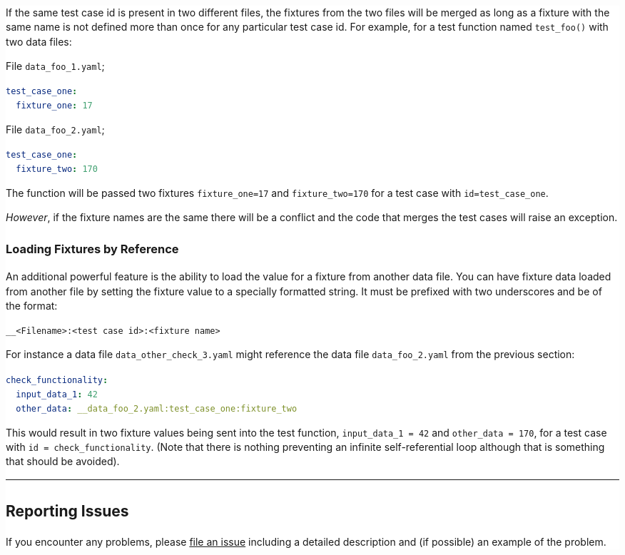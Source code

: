 If the same test case id is present in two different files, the fixtures
from the two files will be merged as long as a fixture with the same
name is not defined more than once for any particular test case id. For
example, for a test function named `test_foo()` with two data files:

File `data_foo_1.yaml`;

```yaml
test_case_one:
  fixture_one: 17
```

File `data_foo_2.yaml`;

```yaml
test_case_one:
  fixture_two: 170
```

The function will be passed two fixtures `fixture_one=17` and
`fixture_two=170` for a test case with `id=test_case_one`.

*However*, if the fixture names are the same there will be a conflict
and the code that merges the test cases will raise an exception.

### Loading Fixtures by Reference

An additional powerful feature is the ability to load the value for a
fixture from another data file. You can have fixture data loaded from
another file by setting the fixture value to a specially formatted
string. It must be prefixed with two underscores and be of the format:

```
__<Filename>:<test case id>:<fixture name>
```

For instance a data file `data_other_check_3.yaml` might reference the
data file `data_foo_2.yaml` from the previous section:

```yaml
check_functionality:
  input_data_1: 42
  other_data: __data_foo_2.yaml:test_case_one:fixture_two
```

This would result in two fixture values being sent into the test
function, `input_data_1 = 42` and `other_data = 170`, for a test case
with `id = check_functionality`. (Note that there is nothing preventing
an infinite self-referential loop although that is something that should
be avoided).

______________________________________________________________________

## Reporting Issues

If you encounter any problems, please [file an issue][project issues]
including a detailed description and (if possible) an example of the
problem.


[cookiecutter home]: https://pypi.org/project/cookiecutter/
[cookiecutter-pytest-plugin home]: https://github.com/pytest-dev/cookiecutter-pytest-plugin
[hatch home]: https://github.com/pypa/hatch
[hatch shield]: https://img.shields.io/badge/%F0%9F%A5%9A-Hatch-4051b5.svg
[pre-commit home]: https://pre-commit.com
[pre-commit shield]: https://img.shields.io/badge/pre--commit-enabled-brightgreen?logo=pre-commit
[project home]: https://github.com/paulsuh/pytest-parameterize-from-files
[project issues]: https://github.com/paulsuh/pytest-parameterize-from-files/issues
[pypi versions]: https://img.shields.io/pypi/pyversions/pytest-parameterize-from-files.svg
[pytest docs]: https://docs.pytest.org/en/stable/index.html
[pytest generate tests]: https://docs.pytest.org/en/stable/reference/reference.html#collection-hooks
[pytest shield]: https://img.shields.io/badge/Pytest-Plug--in-orange?logo=pytest
[ruff home]: https://github.com/astral-sh/ruff
[ruff shield]: https://img.shields.io/endpoint?url=https://raw.githubusercontent.com/astral-sh/ruff/main/assets/badge/v2.json